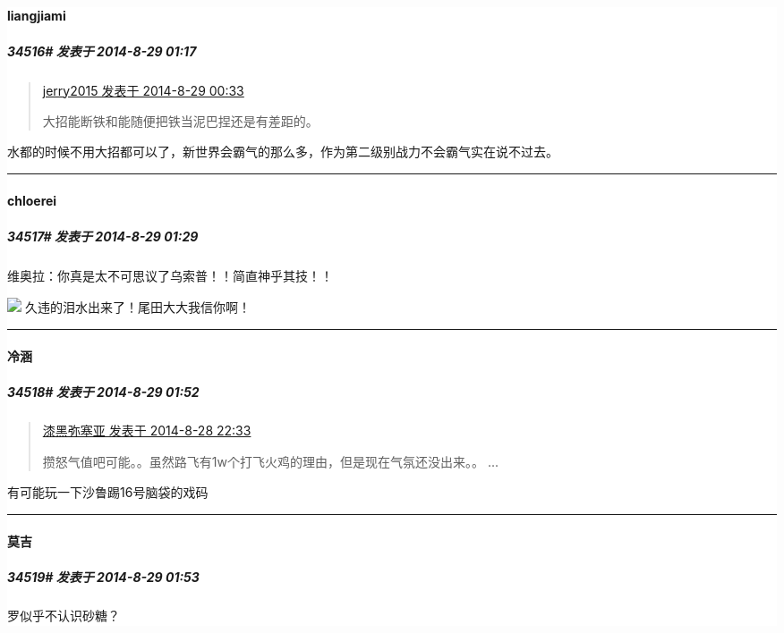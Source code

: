 ####  liangjiami  
##### 34516#       发表于 2014-8-29 01:17



<blockquote><a href="httphttps://bbs.saraba1st.com/2b/forum.php?mod=redirect&amp;goto=findpost&amp;pid=26464995&amp;ptid=98922" target="_blank">jerry2015 发表于 2014-8-29 00:33</a>

大招能断铁和能随便把铁当泥巴捏还是有差距的。</blockquote>
水都的时候不用大招都可以了，新世界会霸气的那么多，作为第二级别战力不会霸气实在说不过去。







-----

####  chloerei  
##### 34517#       发表于 2014-8-29 01:29




维奥拉：你真是太不可思议了乌索普！！简直神乎其技！！

<img src="https://static.saraba1st.com/image/smiley/nq/002.gif" referrerpolicy="no-referrer"> 久违的泪水出来了！尾田大大我信你啊！







-----

####  冷涵  
##### 34518#       发表于 2014-8-29 01:52



<blockquote><a href="httphttps://bbs.saraba1st.com/2b/forum.php?mod=redirect&amp;goto=findpost&amp;pid=26464010&amp;ptid=98922" target="_blank">漆黑弥塞亚 发表于 2014-8-28 22:33</a>

攒怒气值吧可能。。虽然路飞有1w个打飞火鸡的理由，但是现在气氛还没出来。。 ...</blockquote>
有可能玩一下沙鲁踢16号脑袋的戏码







-----

####  莫吉  
##### 34519#       发表于 2014-8-29 01:53




罗似乎不认识砂糖？



